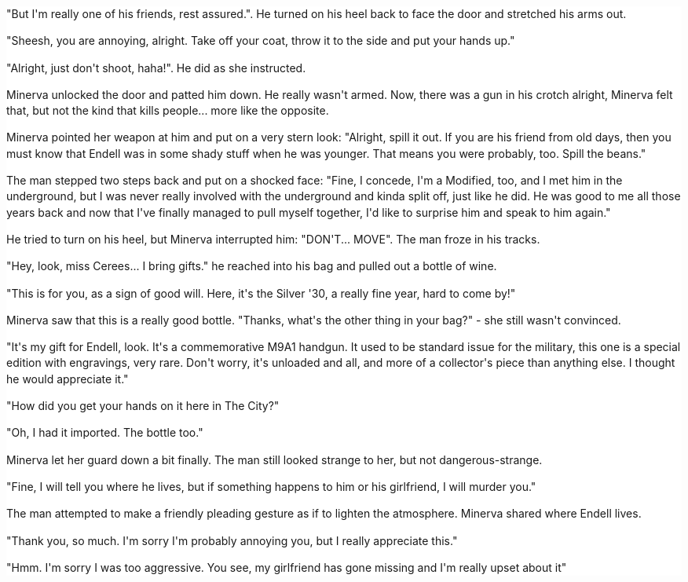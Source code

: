 "But I'm really one of his friends, rest assured.". He turned on his heel back to face the door and stretched his
arms out.

"Sheesh, you are annoying, alright. Take off your coat, throw it to the side and put your hands up."

"Alright, just don't shoot, haha!". He did as she instructed.

Minerva unlocked the door and patted him down. He really wasn't armed. Now, there was a gun in his crotch alright,
Minerva felt that, but not the kind that kills people... more like the opposite.

Minerva pointed her weapon at him and put on a very stern look: "Alright, spill it out. If you are his friend from old days,
then you must know that Endell was in some shady stuff when he was younger. That means you were probably, too. Spill the beans."

The man stepped two steps back and put on a shocked face: "Fine, I concede, I'm a Modified, too, and I met him in the underground,
but I was never really involved with the underground and kinda split off, just like he did. He was good to me all those years
back and now that I've finally managed to pull myself together, I'd like to surprise him and speak to him again."

He tried to turn on his heel, but Minerva interrupted him: "DON'T... MOVE". The man froze in his tracks.

"Hey, look, miss Cerees... I bring gifts." he reached into his bag and pulled out a bottle of wine.

"This is for you, as a sign of good will. Here, it's the Silver '30, a really fine year, hard to come by!"

Minerva saw that this is a really good bottle. "Thanks, what's the other thing in your bag?" - she still wasn't convinced.

"It's my gift for Endell, look. It's a commemorative M9A1 handgun. It used to be standard issue for the military,
this one is a special edition with engravings, very rare. Don't worry, it's unloaded and all, and more of a collector's
piece than anything else. I thought he would appreciate it."

"How did you get your hands on it here in The City?"

"Oh, I had it imported. The bottle too."

Minerva let her guard down a bit finally. The man still looked strange to her, but not dangerous-strange.

"Fine, I will tell you where he lives, but if something happens to him or his girlfriend, I will murder you."

The man attempted to make a friendly pleading gesture as if to lighten the atmosphere.
Minerva shared where Endell lives.

"Thank you, so much. I'm sorry I'm probably annoying you, but I really appreciate this."

"Hmm. I'm sorry I was too aggressive. You see, my girlfriend has gone missing and I'm really
upset about it"
